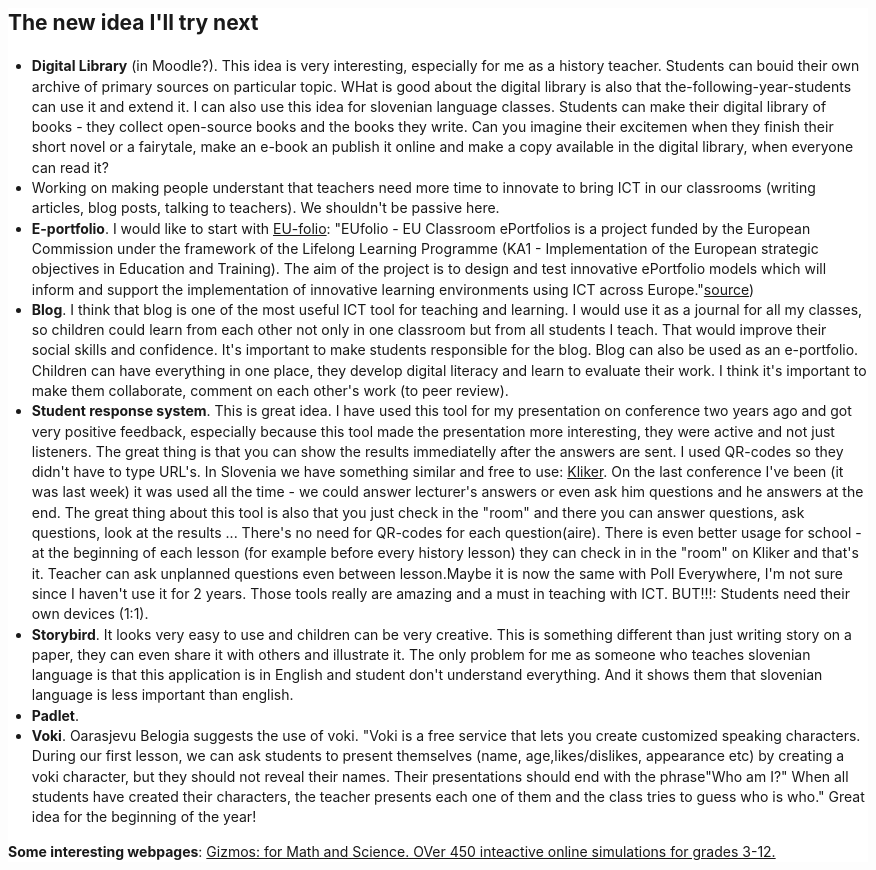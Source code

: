 ## The new idea I'll try next

* **Digital Library** (in Moodle?). This idea is very interesting, especially for me as a history teacher. Students can bouid their own archive of primary sources on particular topic. WHat is good about the digital library is also that the-following-year-students can use it and extend it. I can also use this idea for slovenian language classes. Students can make their digital library of books - they collect open-source books and the books they write. Can you imagine their excitemen when they finish their short novel or a fairytale, make an e-book an publish it online and make a copy available in the digital library, when everyone can read it?
* Working on making people understant that teachers need more time to innovate to bring ICT in our classrooms (writing articles, blog posts, talking to teachers). We shouldn't be passive here.
* **E-portfolio**. I would like to start with [EU-folio](http://eufolio.eu/): "EUfolio - EU Classroom ePortfolios is a project funded by the European Commission under the framework of the Lifelong Learning Programme (KA1 - Implementation of the European strategic objectives in Education and Training). The aim of the project is to design and test innovative ePortfolio models which will inform and support the implementation of innovative learning environments using ICT across Europe."[source](http://eufolio.eu/about))
* **Blog**. I think that blog is one of the most useful ICT tool for teaching and learning. I would use it as a journal for all my classes, so children could learn from each other not only in one classroom but from all students I teach. That would improve their social skills and confidence. It's important to make students responsible for the blog. Blog can also be used as an e-portfolio. Children can have everything in one place, they develop digital literacy and learn to evaluate their work. I think it's important to make them collaborate, comment on each other's work (to peer review).
* **Student response system**. This is great idea. I have used this tool for my presentation on conference two years ago and got very positive feedback, especially because this tool made the presentation more interesting, they were active and not just listeners. The great thing is that you can show the results immediatelly after the answers are sent. I used QR-codes so they didn't have to type URL's. In Slovenia we have something similar and free to use: [Kliker](http://kliker.sio.si/kliker.html). On the last conference I've been (it was last week) it was used all the time - we could answer lecturer's answers or even ask him questions and he answers at the end. The great thing about this tool is also that you just check in the "room" and there you can answer questions, ask questions, look at the results ... There's no need for QR-codes for each question(aire). There is even better usage for school - at the beginning of each lesson (for example before every history lesson) they can check in in the "room" on Kliker and that's it. Teacher can ask unplanned questions even between lesson.Maybe it is now the same with Poll Everywhere, I'm not sure since I haven't use it for 2 years. Those tools really are amazing and a must in teaching with ICT. BUT!!!: Students need their own devices (1:1).
* **Storybird**. It looks very easy to use and children can be very creative. This is something different than just writing story on a paper, they can even share it with others and illustrate it. The only problem for me as someone who teaches slovenian language is that this application is in English and student don't understand everything. And it shows them that slovenian language is less important than english.
* **Padlet**.
* **Voki**. Oarasjevu Belogia suggests the use of voki. "Voki is a free service that lets you create customized speaking characters. During our first lesson, we can ask students to present themselves (name, age,likes/dislikes, appearance etc) by creating a voki character, but they should not reveal their names.  Their presentations should end with the phrase"Who am I?" When all students have created their characters, the teacher presents each one of them and the class tries to guess who is who." Great idea for the beginning of the year!

**Some interesting webpages**:
[Gizmos: for Math and Science. OVer 450 inteactive online simulations for grades 3-12\. ](http://www.explorelearning.com/)  
  
